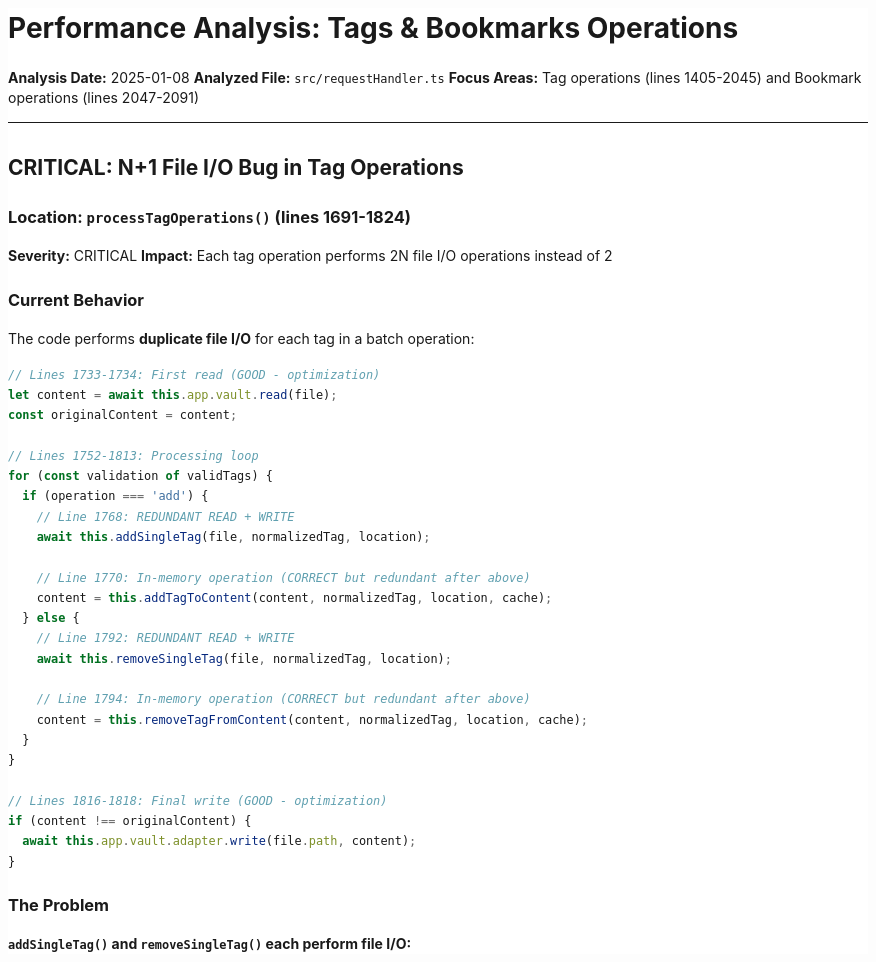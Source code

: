 # Performance Analysis: Tags & Bookmarks Operations

**Analysis Date:** 2025-01-08
**Analyzed File:** `src/requestHandler.ts`
**Focus Areas:** Tag operations (lines 1405-2045) and Bookmark operations (lines 2047-2091)

---

## CRITICAL: N+1 File I/O Bug in Tag Operations

### Location: `processTagOperations()` (lines 1691-1824)

**Severity:** CRITICAL
**Impact:** Each tag operation performs 2N file I/O operations instead of 2

### Current Behavior

The code performs **duplicate file I/O** for each tag in a batch operation:

```typescript
// Lines 1733-1734: First read (GOOD - optimization)
let content = await this.app.vault.read(file);
const originalContent = content;

// Lines 1752-1813: Processing loop
for (const validation of validTags) {
  if (operation === 'add') {
    // Line 1768: REDUNDANT READ + WRITE
    await this.addSingleTag(file, normalizedTag, location);

    // Line 1770: In-memory operation (CORRECT but redundant after above)
    content = this.addTagToContent(content, normalizedTag, location, cache);
  } else {
    // Line 1792: REDUNDANT READ + WRITE
    await this.removeSingleTag(file, normalizedTag, location);

    // Line 1794: In-memory operation (CORRECT but redundant after above)
    content = this.removeTagFromContent(content, normalizedTag, location, cache);
  }
}

// Lines 1816-1818: Final write (GOOD - optimization)
if (content !== originalContent) {
  await this.app.vault.adapter.write(file.path, content);
}
```

### The Problem

**`addSingleTag()` and `removeSingleTag()` each perform file I/O:**
